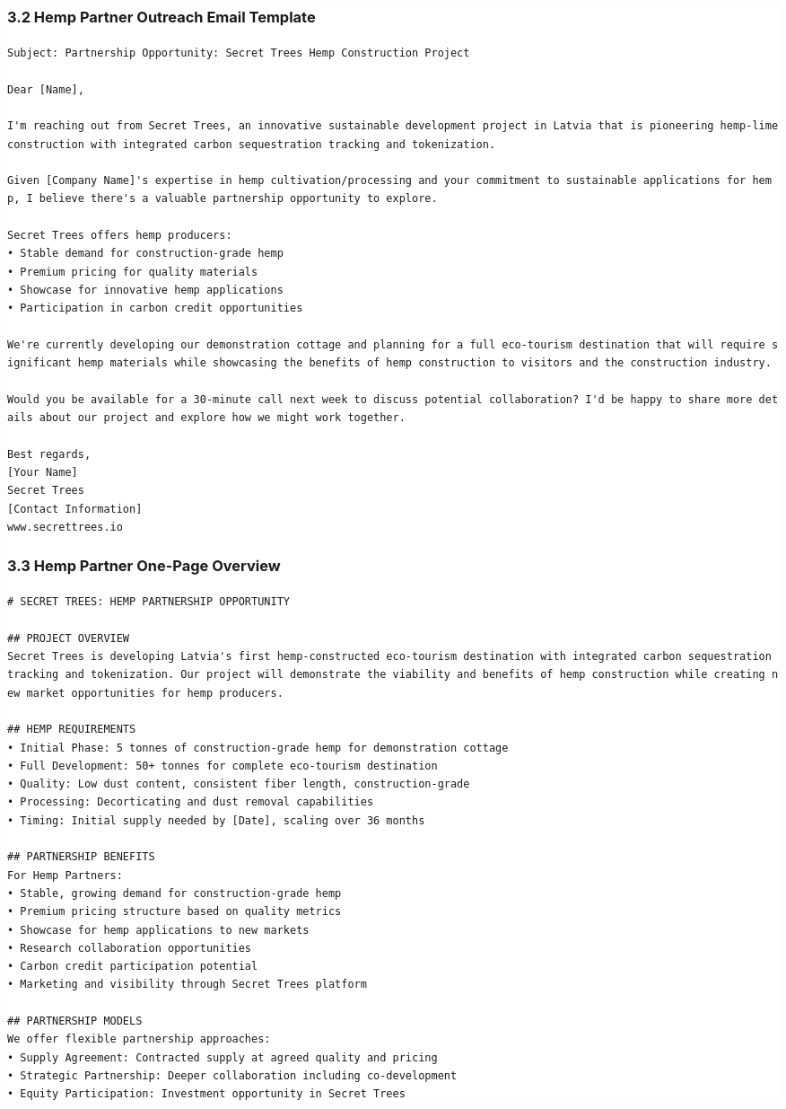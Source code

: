 ### 3.2 Hemp Partner Outreach Email Template

```
Subject: Partnership Opportunity: Secret Trees Hemp Construction Project

Dear [Name],

I'm reaching out from Secret Trees, an innovative sustainable development project in Latvia that is pioneering hemp-lime construction with integrated carbon sequestration tracking and tokenization.

Given [Company Name]'s expertise in hemp cultivation/processing and your commitment to sustainable applications for hemp, I believe there's a valuable partnership opportunity to explore.

Secret Trees offers hemp producers:
• Stable demand for construction-grade hemp
• Premium pricing for quality materials
• Showcase for innovative hemp applications
• Participation in carbon credit opportunities

We're currently developing our demonstration cottage and planning for a full eco-tourism destination that will require significant hemp materials while showcasing the benefits of hemp construction to visitors and the construction industry.

Would you be available for a 30-minute call next week to discuss potential collaboration? I'd be happy to share more details about our project and explore how we might work together.

Best regards,
[Your Name]
Secret Trees
[Contact Information]
www.secrettrees.io
```

### 3.3 Hemp Partner One-Page Overview

```
# SECRET TREES: HEMP PARTNERSHIP OPPORTUNITY

## PROJECT OVERVIEW
Secret Trees is developing Latvia's first hemp-constructed eco-tourism destination with integrated carbon sequestration tracking and tokenization. Our project will demonstrate the viability and benefits of hemp construction while creating new market opportunities for hemp producers.

## HEMP REQUIREMENTS
• Initial Phase: 5 tonnes of construction-grade hemp for demonstration cottage
• Full Development: 50+ tonnes for complete eco-tourism destination
• Quality: Low dust content, consistent fiber length, construction-grade
• Processing: Decorticating and dust removal capabilities
• Timing: Initial supply needed by [Date], scaling over 36 months

## PARTNERSHIP BENEFITS
For Hemp Partners:
• Stable, growing demand for construction-grade hemp
• Premium pricing structure based on quality metrics
• Showcase for hemp applications to new markets
• Research collaboration opportunities
• Carbon credit participation potential
• Marketing and visibility through Secret Trees platform

## PARTNERSHIP MODELS
We offer flexible partnership approaches:
• Supply Agreement: Contracted supply at agreed quality and pricing
• Strategic Partnership: Deeper collaboration including co-development
• Equity Participation: Investment opportunity in Secret Trees
```